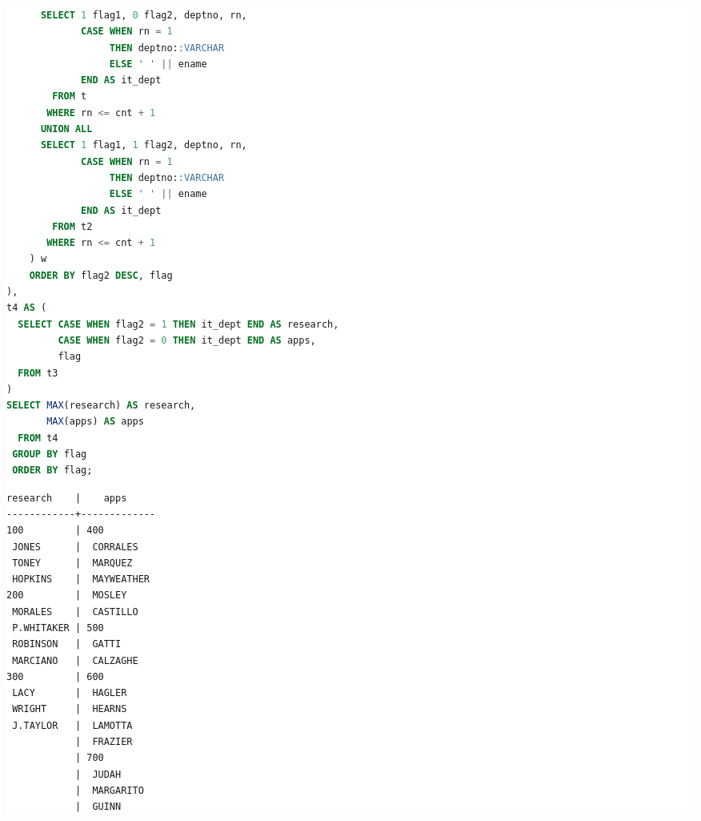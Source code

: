 ```SQL
      SELECT 1 flag1, 0 flag2, deptno, rn,
             CASE WHEN rn = 1
                  THEN deptno::VARCHAR
                  ELSE ' ' || ename
             END AS it_dept
        FROM t
       WHERE rn <= cnt + 1
      UNION ALL
      SELECT 1 flag1, 1 flag2, deptno, rn,
             CASE WHEN rn = 1
                  THEN deptno::VARCHAR
                  ELSE ' ' || ename
             END AS it_dept
        FROM t2
       WHERE rn <= cnt + 1
    ) w
    ORDER BY flag2 DESC, flag
),
t4 AS (
  SELECT CASE WHEN flag2 = 1 THEN it_dept END AS research,
         CASE WHEN flag2 = 0 THEN it_dept END AS apps,
         flag
  FROM t3
)
SELECT MAX(research) AS research,
       MAX(apps) AS apps
  FROM t4
 GROUP BY flag
 ORDER BY flag;  
```

```console
research    |    apps
------------+-------------
100         | 400
 JONES      |  CORRALES
 TONEY      |  MARQUEZ
 HOPKINS    |  MAYWEATHER
200         |  MOSLEY
 MORALES    |  CASTILLO
 P.WHITAKER | 500
 ROBINSON   |  GATTI
 MARCIANO   |  CALZAGHE
300         | 600
 LACY       |  HAGLER
 WRIGHT     |  HEARNS
 J.TAYLOR   |  LAMOTTA
            |  FRAZIER
            | 700
            |  JUDAH
            |  MARGARITO
            |  GUINN
```
